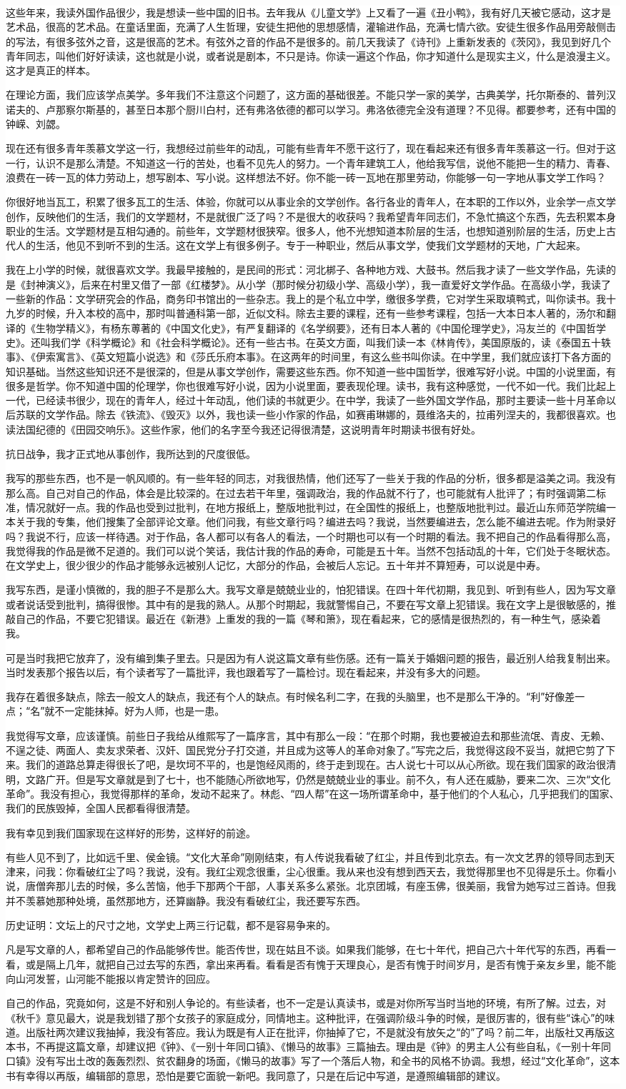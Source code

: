   这些年来，我读外国作品很少，我是想读一些中国的旧书。去年我从《儿童文学》上又看了一遍《丑小鸭》，我有好几天被它感动，这才是艺术品，很高的艺术品。在童话里面，充满了人生哲理，安徒生把他的思想感情，灌输进作品，充满七情六欲。安徒生很多作品用旁敲侧击的写法，有很多弦外之音，这是很高的艺术。有弦外之音的作品不是很多的。前几天我读了《诗刊》上重新发表的《茨冈》，我见到好几个青年同志，叫他们好好读读，这也就是小说，或者说是剧本，不只是诗。你读一遍这个作品，你才知道什么是现实主义，什么是浪漫主义。这才是真正的样本。 

  在理论方面，我们应该学点美学。多年我们不注意这个问题了，这方面的基础很差。不能只学一家的美学，古典美学，托尔斯泰的、普列汉诺夫的、卢那察尔斯基的，甚至日本那个厨川白村，还有弗洛依德的都可以学习。弗洛依德完全没有道理？不见得。都要参考，还有中国的钟嵘、刘勰。 

  现在还有很多青年羡慕文学这一行，我想经过前些年的动乱，可能有些青年不愿干这行了，现在看起来还有很多青年羡慕这一行。但对于这一行，认识不是那么清楚。不知道这一行的苦处，也看不见先人的努力。一个青年建筑工人，他给我写信，说他不能把一生的精力、青春、浪费在一砖一瓦的体力劳动上，想写剧本、写小说。这样想法不好。你不能一砖一瓦地在那里劳动，你能够一句一字地从事文学工作吗？ 

  你很好地当瓦工，积累了很多瓦工的生活、体验，你就可以从事业余的文学创作。各行各业的青年人，在本职的工作以外，业余学一点文学创作，反映他们的生活，我们的文学题材，不是就很广泛了吗？不是很大的收获吗？我希望青年同志们，不急忙搞这个东西，先去积累本身职业的生活。文学题材是互相勾通的。前些年，文学题材很狭窄。很多人，他不光想知道本阶层的生活，也想知道别阶层的生活，历史上古代人的生活，他见不到听不到的生活。这在文学上有很多例子。专于一种职业，然后从事文学，使我们文学题材的天地，广大起来。 

  我在上小学的时候，就很喜欢文学。我最早接触的，是民间的形式：河北梆子、各种地方戏、大鼓书。然后我才读了一些文学作品，先读的是《封神演义》，后来在村里又借了一部《红楼梦》。从小学（那时候分初级小学、高级小学），我一直爱好文学作品。在高级小学，我读了一些新的作品：文学研究会的作品，商务印书馆出的一些杂志。我上的是个私立中学，缴很多学费，它对学生采取填鸭式，叫你读书。我十九岁的时候，升入本校的高中，那时叫普通科第一部，近似文科。除去主要的课程，还有一些参考课程，包括一大本日本人著的，汤尔和翻译的《生物学精义》，有杨东蒪著的《中国文化史》，有严复翻译的《名学纲要》，还有日本人著的《中国伦理学史》，冯友兰的《中国哲学史》。还叫我们学《科学概论》和《社会科学概论》。还有一些古书。在英文方面，叫我们读一本《林肯传》，美国原版的，读《泰国五十轶事》、《伊索寓言》、《英文短篇小说选》和《莎氏乐府本事》。在这两年的时间里，有这么些书叫你读。在中学里，我们就应该打下各方面的知识基础。当然这些知识还不是很深的，但是从事文学创作，需要这些东西。你不知道一些中国哲学，很难写好小说。中国的小说里面，有很多是哲学。你不知道中国的伦理学，你也很难写好小说，因为小说里面，要表现伦理。读书，我有这种感觉，一代不如一代。我们比起上一代，已经读书很少，现在的青年人，经过十年动乱，他们读的书就更少。在中学，我读了一些外国文学作品，那时主要读一些十月革命以后苏联的文学作品。除去《铁流》、《毁灭》以外，我也读一些小作家的作品，如赛甫琳娜的，聂维洛夫的，拉甫列涅夫的，我都很喜欢。也读法国纪德的《田园交响乐》。这些作家，他们的名字至今我还记得很清楚，这说明青年时期读书很有好处。 

  抗日战争，我才正式地从事创作，我所达到的尺度很低。 

  我写的那些东西，也不是一帆风顺的。有一些年轻的同志，对我很热情，他们还写了一些关于我的作品的分析，很多都是溢美之词。我没有那么高。自己对自己的作品，体会是比较深的。在过去若干年里，强调政治，我的作品就不行了，也可能就有人批评了；有时强调第二标准，情况就好一点。我的作品也受到过批判，在地方报纸上，整版地批判过，在全国性的报纸上，也整版地批判过。最近山东师范学院编一本关于我的专集，他们搜集了全部评论文章。他们问我，有些文章行吗？编进去吗？我说，当然要编进去，怎么能不编进去呢。作为附录好吗？我说不行，应该一样待遇。对于作品，各人都可以有各人的看法，一个时期也可以有一个时期的看法。我不把自己的作品看得那么高，我觉得我的作品是微不足道的。我们可以说个笑话，我估计我的作品的寿命，可能是五十年。当然不包括动乱的十年，它们处于冬眠状态。在文学史上，很少很少的作品才能够永远被别人记忆，大部分的作品，会被后人忘记。五十年并不算短寿，可以说是中寿。 

  我写东西，是谨小慎微的，我的胆子不是那么大。我写文章是兢兢业业的，怕犯错误。在四十年代初期，我见到、听到有些人，因为写文章或者说话受到批判，搞得很惨。其中有的是我的熟人。从那个时期起，我就警惕自己，不要在写文章上犯错误。我在文字上是很敏感的，推敲自己的作品，不要它犯错误。最近在《新港》上重发的我的一篇《琴和箫》，现在看起来，它的感情是很热烈的，有一种生气，感染着我。 

  可是当时我把它放弃了，没有编到集子里去。只是因为有人说这篇文章有些伤感。还有一篇关于婚姻问题的报告，最近别人给我复制出来。当时发表那个报告以后，有个读者写了一篇批评，我也跟着写了一篇检讨。现在看起来，并没有多大的问题。 

  我存在着很多缺点，除去一般文人的缺点，我还有个人的缺点。有时候名利二字，在我的头脑里，也不是那么干净的。“利”好像差一点；“名”就不一定能抹掉。好为人师，也是一患。 

  我觉得写文章，应该谨慎。前些日子我给从维熙写了一篇序言，其中有那么一段：“在那个时期，我也要被迫去和那些流氓、青皮、无赖、不逞之徒、两面人、卖友求荣者、汉奸、国民党分子打交道，并且成为这等人的革命对象了。”写完之后，我觉得这段不妥当，就把它剪了下来。我们的道路总算走得很长了吧，是坎坷不平的，也是饱经风雨的，终于走到现在。古人说七十可以从心所欲。现在我们国家的政治很清明，文路广开。但是写文章就是到了七十，也不能随心所欲地写，仍然是兢兢业业的事业。前不久，有人还在威胁，要来二次、三次“文化革命”。我没有担心，我觉得那样的革命，发动不起来了。林彪、“四人帮”在这一场所谓革命中，基于他们的个人私心，几乎把我们的国家、我们的民族毁掉，全国人民都看得很清楚。 

  我有幸见到我们国家现在这样好的形势，这样好的前途。 

  有些人见不到了，比如远千里、侯金镜。“文化大革命”刚刚结束，有人传说我看破了红尘，并且传到北京去。有一次文艺界的领导同志到天津来，问我：你看破红尘了吗？我说，没有。我红尘观念很重，尘心很重。我从来也没有想到西天去，我觉得那里也不见得是乐土。你看小说，唐僧奔那儿去的时候，多么苦恼，他手下那两个干部，人事关系多么紧张。北京团城，有座玉佛，很美丽，我曾为她写过三首诗。但我并不羡慕她那种处境，虽然那地方，还算幽静。我没有看破红尘，我还要写东西。 

  历史证明：文坛上的尺寸之地，文学史上两三行记载，都不是容易争来的。 

  凡是写文章的人，都希望自己的作品能够传世。能否传世，现在姑且不谈。如果我们能够，在七十年代，把自己六十年代写的东西，再看一看，或是隔上几年，就把自己过去写的东西，拿出来再看。看看是否有愧于天理良心，是否有愧于时间岁月，是否有愧于亲友乡里，能不能向山河发誓，山河能不能报以肯定赞许的回应。 

  自己的作品，究竟如何，这是不好和别人争论的。有些读者，也不一定是认真读书，或是对你所写当时当地的环境，有所了解。过去，对《秋千》意见最大，说是我划错了那个女孩子的家庭成分，同情地主。这种批评，在强调阶级斗争的时候，是很厉害的，很有些“诛心”的味道。出版社两次建议我抽掉，我没有答应。我认为既是有人正在批评，你抽掉了它，不是就没有放矢之“的”了吗？前二年，出版社又再版这本书，不再提这篇文章，却建议把《钟》、《一别十年同口镇》、《懒马的故事》三篇抽去。理由是《钟》的男主人公有些自私，《一别十年同口镇》没有写出土改的轰轰烈烈、贫农翻身的场面，《懒马的故事》写了一个落后人物，和全书的风格不协调。我想，经过“文化革命”，这本书有幸得以再版，编辑部的意思，恐怕是要它面貌一新吧。我同意了，只是在后记中写道，是遵照编辑部的建议。 
